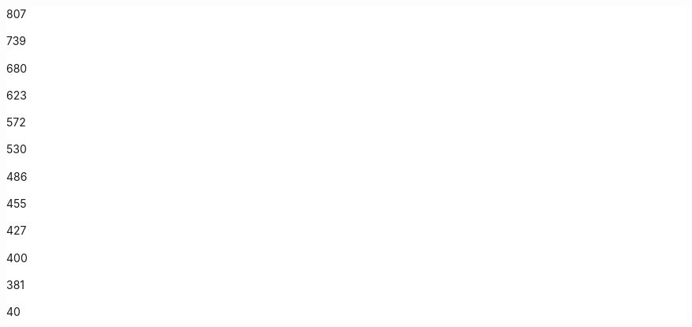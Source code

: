 807

</td>
      <td width="31" valign="top">

739

</td>
      <td width="31" valign="top">

680

</td>
      <td valign="top" width="31">

623

</td>
      <td width="31" valign="top">

572

</td>
      <td width="31" valign="top">

530

</td>
      <td valign="top" width="31">

486

</td>
      <td width="31" valign="top">

455

</td>
      <td width="31" valign="top">

427

</td>
      <td width="31" valign="top">

400

</td>
      <td valign="top" width="31">

381

</td>
    </tr>
    <tr>
      <td valign="top" width="87">

40

</td>
      <td valign="top" width="37">
